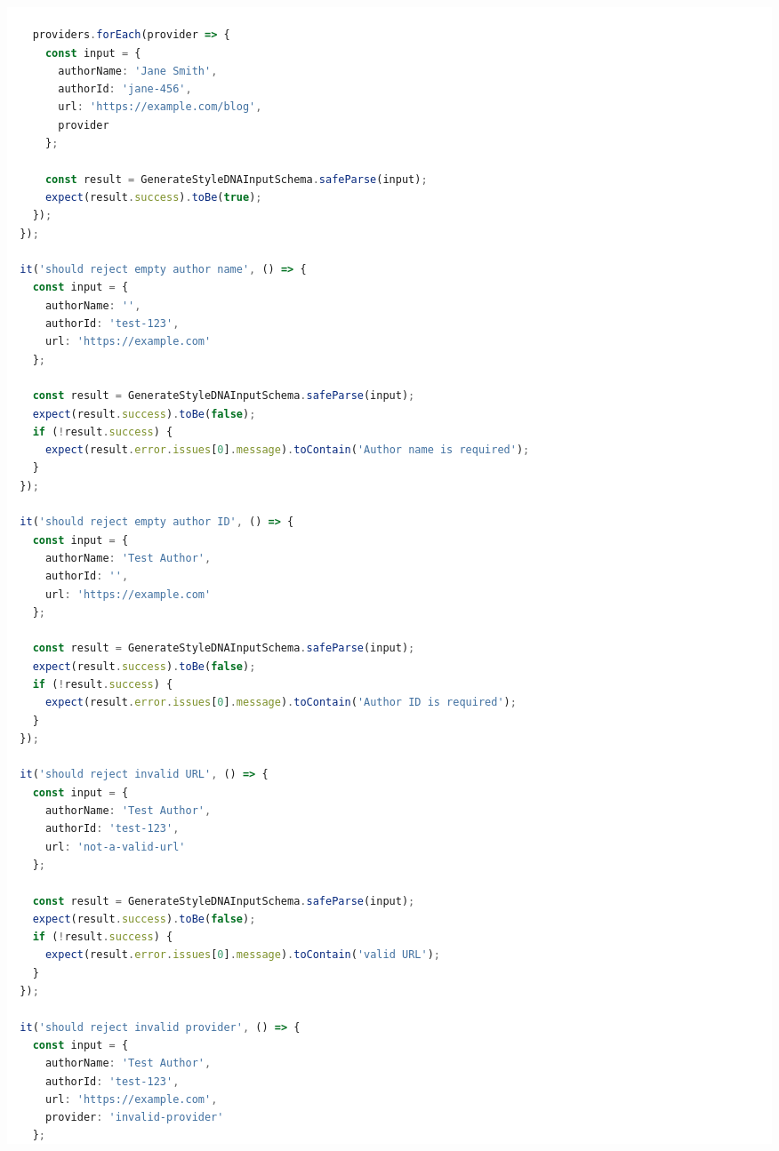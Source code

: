 ```typescript

    providers.forEach(provider => {
      const input = {
        authorName: 'Jane Smith',
        authorId: 'jane-456',
        url: 'https://example.com/blog',
        provider
      };

      const result = GenerateStyleDNAInputSchema.safeParse(input);
      expect(result.success).toBe(true);
    });
  });

  it('should reject empty author name', () => {
    const input = {
      authorName: '',
      authorId: 'test-123',
      url: 'https://example.com'
    };

    const result = GenerateStyleDNAInputSchema.safeParse(input);
    expect(result.success).toBe(false);
    if (!result.success) {
      expect(result.error.issues[0].message).toContain('Author name is required');
    }
  });

  it('should reject empty author ID', () => {
    const input = {
      authorName: 'Test Author',
      authorId: '',
      url: 'https://example.com'
    };

    const result = GenerateStyleDNAInputSchema.safeParse(input);
    expect(result.success).toBe(false);
    if (!result.success) {
      expect(result.error.issues[0].message).toContain('Author ID is required');
    }
  });

  it('should reject invalid URL', () => {
    const input = {
      authorName: 'Test Author',
      authorId: 'test-123',
      url: 'not-a-valid-url'
    };

    const result = GenerateStyleDNAInputSchema.safeParse(input);
    expect(result.success).toBe(false);
    if (!result.success) {
      expect(result.error.issues[0].message).toContain('valid URL');
    }
  });

  it('should reject invalid provider', () => {
    const input = {
      authorName: 'Test Author',
      authorId: 'test-123',
      url: 'https://example.com',
      provider: 'invalid-provider'
    };
```